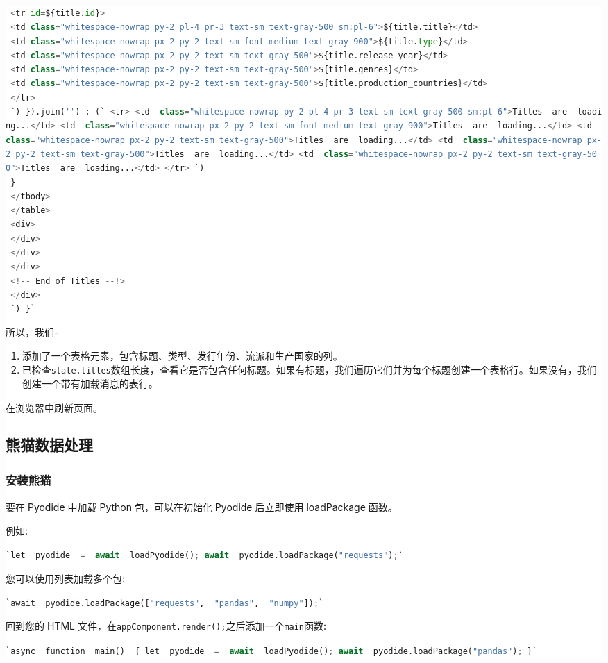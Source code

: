 ```py
 <tr id=${title.id}>
 <td class="whitespace-nowrap py-2 pl-4 pr-3 text-sm text-gray-500 sm:pl-6">${title.title}</td>
 <td class="whitespace-nowrap px-2 py-2 text-sm font-medium text-gray-900">${title.type}</td>
 <td class="whitespace-nowrap px-2 py-2 text-sm text-gray-500">${title.release_year}</td>
 <td class="whitespace-nowrap px-2 py-2 text-sm text-gray-500">${title.genres}</td>
 <td class="whitespace-nowrap px-2 py-2 text-sm text-gray-500">${title.production_countries}</td>
 </tr>
 `) }).join('') : (` <tr> <td  class="whitespace-nowrap py-2 pl-4 pr-3 text-sm text-gray-500 sm:pl-6">Titles  are  loading...</td> <td  class="whitespace-nowrap px-2 py-2 text-sm font-medium text-gray-900">Titles  are  loading...</td> <td  class="whitespace-nowrap px-2 py-2 text-sm text-gray-500">Titles  are  loading...</td> <td  class="whitespace-nowrap px-2 py-2 text-sm text-gray-500">Titles  are  loading...</td> <td  class="whitespace-nowrap px-2 py-2 text-sm text-gray-500">Titles  are  loading...</td> </tr> `)
 }
 </tbody>
 </table>
 <div>
 </div>
 </div>
 </div>
 <!-- End of Titles --!>
 </div>
 `) }` 
```

所以，我们-

1.  添加了一个表格元素，包含标题、类型、发行年份、流派和生产国家的列。
2.  已检查`state.titles`数组长度，查看它是否包含任何标题。如果有标题，我们遍历它们并为每个标题创建一个表格行。如果没有，我们创建一个带有加载消息的表行。

在浏览器中刷新页面。

## 熊猫数据处理

### 安装熊猫

要在 Pyodide 中[加载 Python 包](https://pyodide.org/en/stable/usage/loading-packages.html)，可以在初始化 Pyodide 后立即使用 [loadPackage](https://pyodide.org/en/stable/usage/api/js-api.html?#pyodide.loadPackage) 函数。

例如:

```py
`let  pyodide  =  await  loadPyodide(); await  pyodide.loadPackage("requests");` 
```

您可以使用列表加载多个包:

```py
`await  pyodide.loadPackage(["requests",  "pandas",  "numpy"]);` 
```

回到您的 HTML 文件，在`appComponent.render();`之后添加一个`main`函数:

```py
`async  function  main()  { let  pyodide  =  await  loadPyodide(); await  pyodide.loadPackage("pandas"); }` 
```
